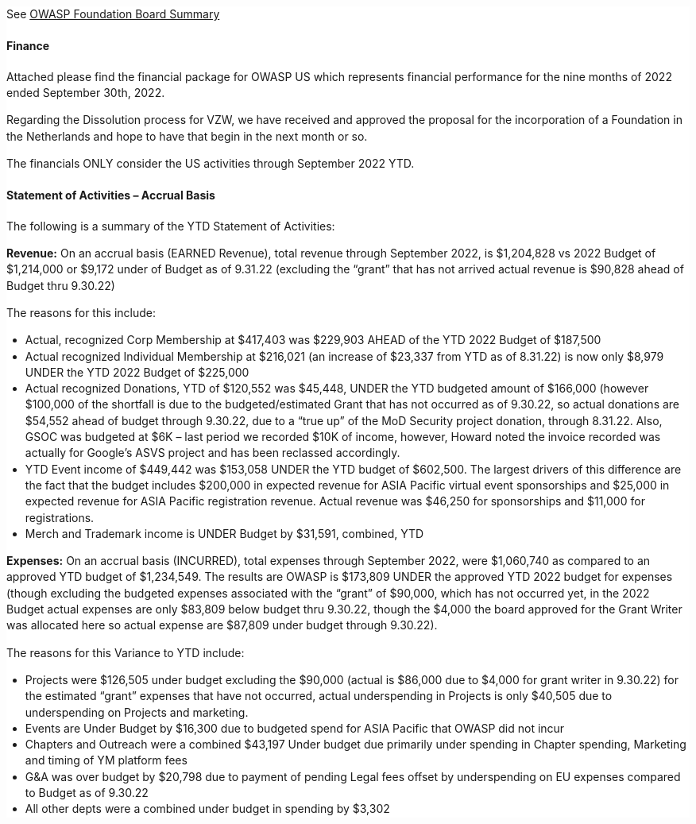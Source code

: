 See [OWASP Foundation Board Summary](https://docs.google.com/presentation/d/1kgZ-jb2VlOqABfrv8CUYq_F9Fq1vn0RCFjW6figSVuc/edit?usp=sharing)

#### Finance

Attached please find the financial package for OWASP US which represents financial performance for the nine months of 2022 ended September 30th, 2022.

Regarding the Dissolution process for VZW, we have received and approved the proposal for the incorporation of a Foundation in the Netherlands and hope to have that begin in the next month or so.

The financials ONLY consider the US activities through September 2022 YTD.

#### Statement of Activities – Accrual Basis

The following is a summary of the YTD Statement of Activities:

**Revenue:**  On an accrual basis (EARNED Revenue), total revenue through September 2022, is \$1,204,828 vs 2022 Budget of \$1,214,000 or \$9,172 under of Budget as of 9.31.22 (excluding the “grant” that has not arrived actual revenue is \$90,828 ahead of Budget thru 9.30.22)

The reasons for this include:

- Actual, recognized Corp Membership at \$417,403 was \$229,903 AHEAD of the YTD 2022 Budget of \$187,500
- Actual recognized Individual Membership at \$216,021 (an increase of \$23,337 from YTD as of 8.31.22) is now only \$8,979 UNDER the YTD 2022 Budget of \$225,000
- Actual recognized Donations, YTD of \$120,552 was \$45,448, UNDER the YTD budgeted amount of \$166,000 (however \$100,000 of the shortfall is due to the budgeted/estimated Grant that has not occurred as of 9.30.22, so actual donations are \$54,552 ahead of budget through 9.30.22, due to a “true up” of the MoD Security project donation, through 8.31.22. Also, GSOC was budgeted at \$6K – last period we recorded \$10K of income, however, Howard noted the invoice recorded was actually for Google’s ASVS project and has been reclassed accordingly.
- YTD Event income of \$449,442 was \$153,058 UNDER the YTD budget of \$602,500. The largest drivers of this difference are the fact that the budget includes \$200,000 in expected revenue for ASIA Pacific virtual event sponsorships and \$25,000 in expected revenue for ASIA Pacific registration revenue. Actual revenue was \$46,250 for sponsorships and \$11,000 for registrations.
- Merch and Trademark income is UNDER Budget by \$31,591, combined, YTD

**Expenses:**  On an accrual basis (INCURRED), total expenses through September 2022, were \$1,060,740 as compared to an approved YTD budget of \$1,234,549. The results are OWASP is \$173,809 UNDER the approved YTD 2022 budget for expenses (though excluding the budgeted expenses associated with the “grant” of \$90,000, which has not occurred yet, in the 2022 Budget actual expenses are only \$83,809 below budget thru 9.30.22, though the \$4,000 the board approved for the Grant Writer was allocated here so actual expense are \$87,809 under budget through 9.30.22).

The reasons for this Variance to YTD include: 

- Projects were \$126,505 under budget excluding the \$90,000 (actual is \$86,000 due to \$4,000 for grant writer in 9.30.22) for the estimated “grant” expenses that have not occurred, actual underspending in Projects is only \$40,505 due to underspending on Projects and marketing.
- Events are Under Budget by \$16,300 due to budgeted spend for ASIA Pacific that OWASP did not incur
- Chapters and Outreach were a combined \$43,197 Under budget due primarily under spending in Chapter spending, Marketing and timing of YM platform fees 
- G&A was over budget by \$20,798 due to payment of pending Legal fees offset by underspending on EU expenses compared to Budget as of 9.30.22
- All other depts were a combined under budget in spending by \$3,302
